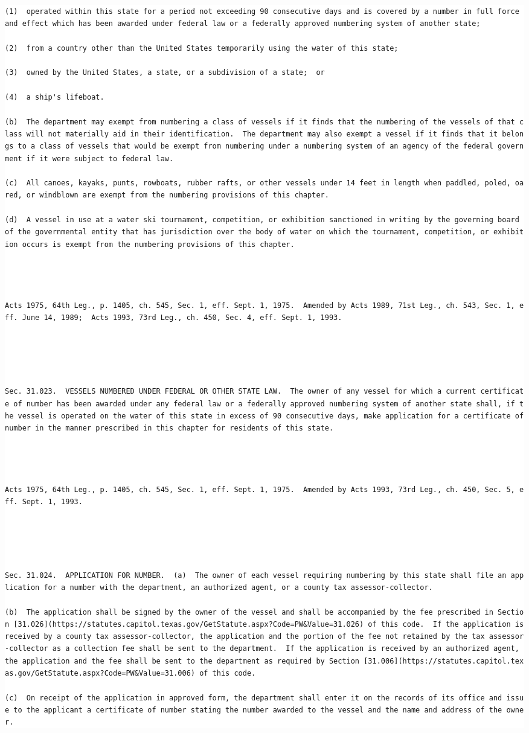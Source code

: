     (1)  operated within this state for a period not exceeding 90 consecutive days and is covered by a number in full force and effect which has been awarded under federal law or a federally approved numbering system of another state;
    
    (2)  from a country other than the United States temporarily using the water of this state;
    
    (3)  owned by the United States, a state, or a subdivision of a state;  or
    
    (4)  a ship's lifeboat.
    
    (b)  The department may exempt from numbering a class of vessels if it finds that the numbering of the vessels of that class will not materially aid in their identification.  The department may also exempt a vessel if it finds that it belongs to a class of vessels that would be exempt from numbering under a numbering system of an agency of the federal government if it were subject to federal law.
    
    (c)  All canoes, kayaks, punts, rowboats, rubber rafts, or other vessels under 14 feet in length when paddled, poled, oared, or windblown are exempt from the numbering provisions of this chapter.
    
    (d)  A vessel in use at a water ski tournament, competition, or exhibition sanctioned in writing by the governing board of the governmental entity that has jurisdiction over the body of water on which the tournament, competition, or exhibition occurs is exempt from the numbering provisions of this chapter.
    
    
    
    
    Acts 1975, 64th Leg., p. 1405, ch. 545, Sec. 1, eff. Sept. 1, 1975.  Amended by Acts 1989, 71st Leg., ch. 543, Sec. 1, eff. June 14, 1989;  Acts 1993, 73rd Leg., ch. 450, Sec. 4, eff. Sept. 1, 1993.
    
    
    
    
    
    Sec. 31.023.  VESSELS NUMBERED UNDER FEDERAL OR OTHER STATE LAW.  The owner of any vessel for which a current certificate of number has been awarded under any federal law or a federally approved numbering system of another state shall, if the vessel is operated on the water of this state in excess of 90 consecutive days, make application for a certificate of number in the manner prescribed in this chapter for residents of this state.
    
    
    
    
    Acts 1975, 64th Leg., p. 1405, ch. 545, Sec. 1, eff. Sept. 1, 1975.  Amended by Acts 1993, 73rd Leg., ch. 450, Sec. 5, eff. Sept. 1, 1993.
    
    
    
    
    
    Sec. 31.024.  APPLICATION FOR NUMBER.  (a)  The owner of each vessel requiring numbering by this state shall file an application for a number with the department, an authorized agent, or a county tax assessor-collector.
    
    (b)  The application shall be signed by the owner of the vessel and shall be accompanied by the fee prescribed in Section [31.026](https://statutes.capitol.texas.gov/GetStatute.aspx?Code=PW&Value=31.026) of this code.  If the application is received by a county tax assessor-collector, the application and the portion of the fee not retained by the tax assessor-collector as a collection fee shall be sent to the department.  If the application is received by an authorized agent, the application and the fee shall be sent to the department as required by Section [31.006](https://statutes.capitol.texas.gov/GetStatute.aspx?Code=PW&Value=31.006) of this code.
    
    (c)  On receipt of the application in approved form, the department shall enter it on the records of its office and issue to the applicant a certificate of number stating the number awarded to the vessel and the name and address of the owner.
    
